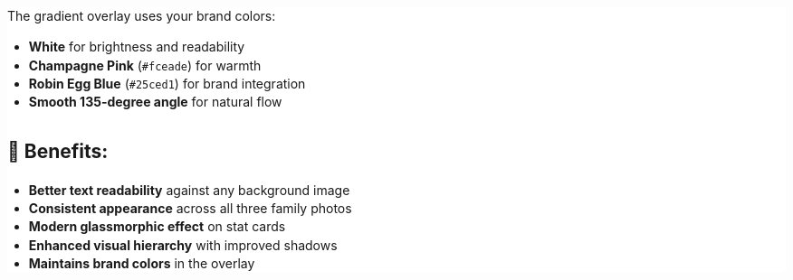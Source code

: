 The gradient overlay uses your brand colors:
- **White** for brightness and readability
- **Champagne Pink** (`#fceade`) for warmth
- **Robin Egg Blue** (`#25ced1`) for brand integration
- **Smooth 135-degree angle** for natural flow

## 📱 **Benefits:**

- **Better text readability** against any background image
- **Consistent appearance** across all three family photos
- **Modern glassmorphic effect** on stat cards
- **Enhanced visual hierarchy** with improved shadows
- **Maintains brand colors** in the overlay

